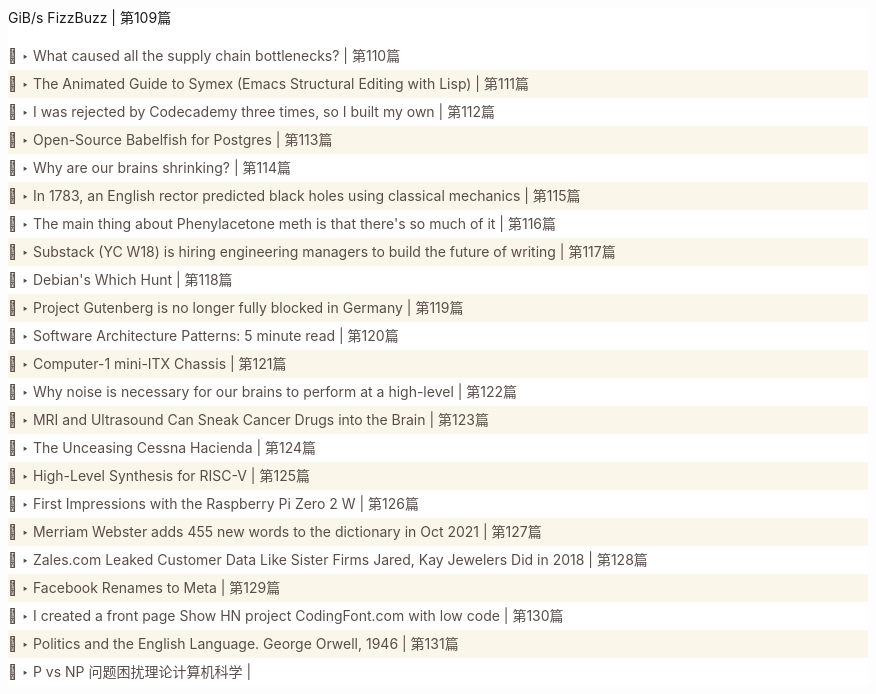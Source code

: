 GiB/s FizzBuzz | 第109篇</a></div><div style='line-height:3;' ><a href='https://twitter.com/typesfast/status/1453753924960219145' style="line-height:2;text-decoration:none;display:block;color:#584D49;">🌈 ‣ What caused all the supply chain bottlenecks? | 第110篇</a></div><div style='line-height:3;background-color:#FAF6EA;' ><a href='https://countvajhula.com/2021/09/25/the-animated-guide-to-symex/' style="line-height:2;text-decoration:none;display:block;color:#584D49;">🌈 ‣ The Animated Guide to Symex (Emacs Structural Editing with Lisp) | 第111篇</a></div><div style='line-height:3;' ><a href='https://codeamigo.dev?ref=HN' style="line-height:2;text-decoration:none;display:block;color:#584D49;">🌈 ‣ I was rejected by Codecademy three times, so I built my own | 第112篇</a></div><div style='line-height:3;background-color:#FAF6EA;' ><a href='https://babelfishpg.org/blog/releases/2021/10/babelfish-launch/' style="line-height:2;text-decoration:none;display:block;color:#584D49;">🌈 ‣ Open-Source Babelfish for Postgres | 第113篇</a></div><div style='line-height:3;' ><a href='https://usfblogs.usfca.edu/biol100/2018/03/20/why-are-our-brains-shrinking/' style="line-height:2;text-decoration:none;display:block;color:#584D49;">🌈 ‣ Why are our brains shrinking? | 第114篇</a></div><div style='line-height:3;background-color:#FAF6EA;' ><a href='https://interestingengineering.com/forgotten-preacher-predicts-black-holes-a-century-before-einstein' style="line-height:2;text-decoration:none;display:block;color:#584D49;">🌈 ‣ In 1783, an English rector predicted black holes using classical mechanics | 第115篇</a></div><div style='line-height:3;' ><a href='https://dynomight.net/p2p-meth/' style="line-height:2;text-decoration:none;display:block;color:#584D49;">🌈 ‣ The main thing about Phenylacetone meth is that there's so much of it | 第116篇</a></div><div style='line-height:3;background-color:#FAF6EA;' ><a href='https://jobs.lever.co/substackinc/ae724ae2-7882-4ac6-ab70-699327f8f2e7' style="line-height:2;text-decoration:none;display:block;color:#584D49;">🌈 ‣ Substack (YC W18) is hiring engineering managers to build the future of writing | 第117篇</a></div><div style='line-height:3;' ><a href='https://lwn.net/SubscriberLink/874049/bf89a969ed3dde87/' style="line-height:2;text-decoration:none;display:block;color:#584D49;">🌈 ‣ Debian's Which Hunt | 第118篇</a></div><div style='line-height:3;background-color:#FAF6EA;' ><a href='https://news.ycombinator.com/item?id=29024039' style="line-height:2;text-decoration:none;display:block;color:#584D49;">🌈 ‣ Project Gutenberg is no longer fully blocked in Germany | 第119篇</a></div><div style='line-height:3;' ><a href='https://orkhanscience.medium.com/software-architecture-patterns-5-mins-read-e9e3c8eb47d2' style="line-height:2;text-decoration:none;display:block;color:#584D49;">🌈 ‣ Software Architecture Patterns: 5 minute read | 第120篇</a></div><div style='line-height:3;background-color:#FAF6EA;' ><a href='https://teenage.engineering/products/computer-1' style="line-height:2;text-decoration:none;display:block;color:#584D49;">🌈 ‣ Computer-1 mini-ITX Chassis | 第121篇</a></div><div style='line-height:3;' ><a href='https://ekin.substack.com/p/noise' style="line-height:2;text-decoration:none;display:block;color:#584D49;">🌈 ‣ Why noise is necessary for our brains to perform at a high-level | 第122篇</a></div><div style='line-height:3;background-color:#FAF6EA;' ><a href='https://spectrum.ieee.org/mri-ultrasound-brain-cancer' style="line-height:2;text-decoration:none;display:block;color:#584D49;">🌈 ‣ MRI and Ultrasound Can Sneak Cancer Drugs into the Brain | 第123篇</a></div><div style='line-height:3;' ><a href='https://www.damninteresting.com/the-unceasing-cessna-hacienda/' style="line-height:2;text-decoration:none;display:block;color:#584D49;">🌈 ‣ The Unceasing Cessna Hacienda | 第124篇</a></div><div style='line-height:3;background-color:#FAF6EA;' ><a href='https://semiengineering.com/high-level-synthesis-for-risc-v/' style="line-height:2;text-decoration:none;display:block;color:#584D49;">🌈 ‣ High-Level Synthesis for RISC-V | 第125篇</a></div><div style='line-height:3;' ><a href='https://blog.alexellis.io/raspberry-pi-zero-2/' style="line-height:2;text-decoration:none;display:block;color:#584D49;">🌈 ‣ First Impressions with the Raspberry Pi Zero 2 W | 第126篇</a></div><div style='line-height:3;background-color:#FAF6EA;' ><a href='https://www.merriam-webster.com/words-at-play/new-words-in-the-dictionary' style="line-height:2;text-decoration:none;display:block;color:#584D49;">🌈 ‣ Merriam Webster adds 455 new words to the dictionary in Oct 2021 | 第127篇</a></div><div style='line-height:3;' ><a href='https://krebsonsecurity.com/2021/10/zales-com-leaked-customer-data-just-like-sister-firms-jared-kay-jewelers-did-in-2018/' style="line-height:2;text-decoration:none;display:block;color:#584D49;">🌈 ‣ Zales.com Leaked Customer Data Like Sister Firms Jared, Kay Jewelers Did in 2018 | 第128篇</a></div><div style='line-height:3;background-color:#FAF6EA;' ><a href='https://about.facebook.com/meta/' style="line-height:2;text-decoration:none;display:block;color:#584D49;">🌈 ‣ Facebook Renames to Meta | 第129篇</a></div><div style='line-height:3;' ><a href='https://retool.com/blog/how-i-created-a-coding-font-game-with-low-code/' style="line-height:2;text-decoration:none;display:block;color:#584D49;">🌈 ‣ I created a front page Show HN project CodingFont.com with low code | 第130篇</a></div><div style='line-height:3;background-color:#FAF6EA;' ><a href='https://gutenberg.net.au/ebooks02/0200151h.html' style="line-height:2;text-decoration:none;display:block;color:#584D49;">🌈 ‣ Politics and the English Language. George Orwell, 1946 | 第131篇</a></div><div style='line-height:3;' ><a href='https://www.solidot.org/story?sid=69420' style="line-height:2;text-decoration:none;display:block;color:#584D49;">🌈 ‣ P vs NP 问题困扰理论计算机科学 |